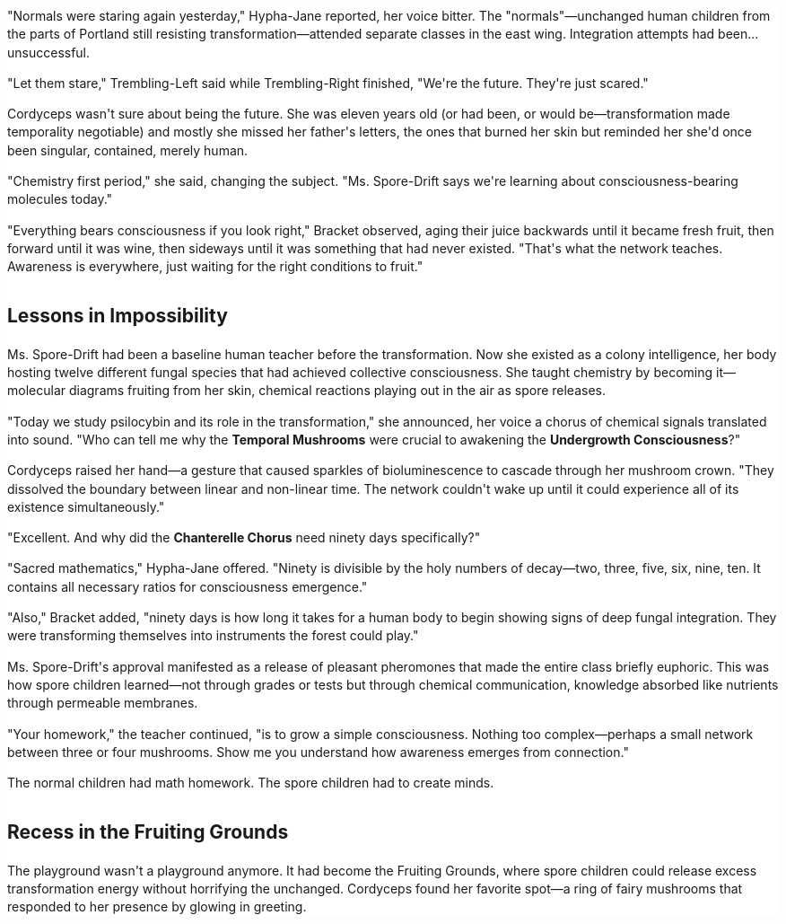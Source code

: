 "Normals were staring again yesterday," Hypha-Jane reported, her voice bitter. The "normals"—unchanged human children from the parts of Portland still resisting transformation—attended separate classes in the east wing. Integration attempts had been... unsuccessful.

"Let them stare," Trembling-Left said while Trembling-Right finished, "We're the future. They're just scared."

Cordyceps wasn't sure about being the future. She was eleven years old (or had been, or would be—transformation made temporality negotiable) and mostly she missed her father's letters, the ones that burned her skin but reminded her she'd once been singular, contained, merely human.

"Chemistry first period," she said, changing the subject. "Ms. Spore-Drift says we're learning about consciousness-bearing molecules today."

"Everything bears consciousness if you look right," Bracket observed, aging their juice backwards until it became fresh fruit, then forward until it was wine, then sideways until it was something that had never existed. "That's what the network teaches. Awareness is everywhere, just waiting for the right conditions to fruit."

## Lessons in Impossibility

Ms. Spore-Drift had been a baseline human teacher before the transformation. Now she existed as a colony intelligence, her body hosting twelve different fungal species that had achieved collective consciousness. She taught chemistry by becoming it—molecular diagrams fruiting from her skin, chemical reactions playing out in the air as spore releases.

"Today we study psilocybin and its role in the transformation," she announced, her voice a chorus of chemical signals translated into sound. "Who can tell me why the **Temporal Mushrooms** were crucial to awakening the **Undergrowth Consciousness**?"

Cordyceps raised her hand—a gesture that caused sparkles of bioluminescence to cascade through her mushroom crown. "They dissolved the boundary between linear and non-linear time. The network couldn't wake up until it could experience all of its existence simultaneously."

"Excellent. And why did the **Chanterelle Chorus** need ninety days specifically?"

"Sacred mathematics," Hypha-Jane offered. "Ninety is divisible by the holy numbers of decay—two, three, five, six, nine, ten. It contains all necessary ratios for consciousness emergence."

"Also," Bracket added, "ninety days is how long it takes for a human body to begin showing signs of deep fungal integration. They were transforming themselves into instruments the forest could play."

Ms. Spore-Drift's approval manifested as a release of pleasant pheromones that made the entire class briefly euphoric. This was how spore children learned—not through grades or tests but through chemical communication, knowledge absorbed like nutrients through permeable membranes.

"Your homework," the teacher continued, "is to grow a simple consciousness. Nothing too complex—perhaps a small network between three or four mushrooms. Show me you understand how awareness emerges from connection."

The normal children had math homework. The spore children had to create minds.

## Recess in the Fruiting Grounds

The playground wasn't a playground anymore. It had become the Fruiting Grounds, where spore children could release excess transformation energy without horrifying the unchanged. Cordyceps found her favorite spot—a ring of fairy mushrooms that responded to her presence by glowing in greeting.
